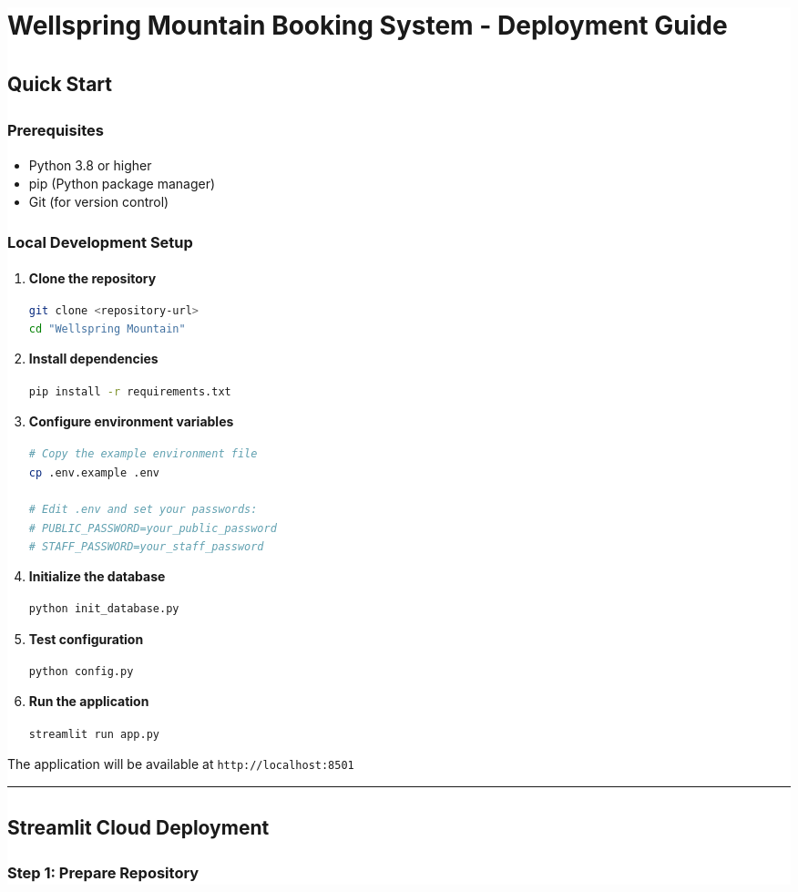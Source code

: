 # Wellspring Mountain Booking System - Deployment Guide

## Quick Start

### Prerequisites
- Python 3.8 or higher
- pip (Python package manager)
- Git (for version control)

### Local Development Setup

1. **Clone the repository**
   ```bash
   git clone <repository-url>
   cd "Wellspring Mountain"
   ```

2. **Install dependencies**
   ```bash
   pip install -r requirements.txt
   ```

3. **Configure environment variables**
   ```bash
   # Copy the example environment file
   cp .env.example .env

   # Edit .env and set your passwords:
   # PUBLIC_PASSWORD=your_public_password
   # STAFF_PASSWORD=your_staff_password
   ```

4. **Initialize the database**
   ```bash
   python init_database.py
   ```

5. **Test configuration**
   ```bash
   python config.py
   ```

6. **Run the application**
   ```bash
   streamlit run app.py
   ```

The application will be available at `http://localhost:8501`

---

## Streamlit Cloud Deployment

### Step 1: Prepare Repository
